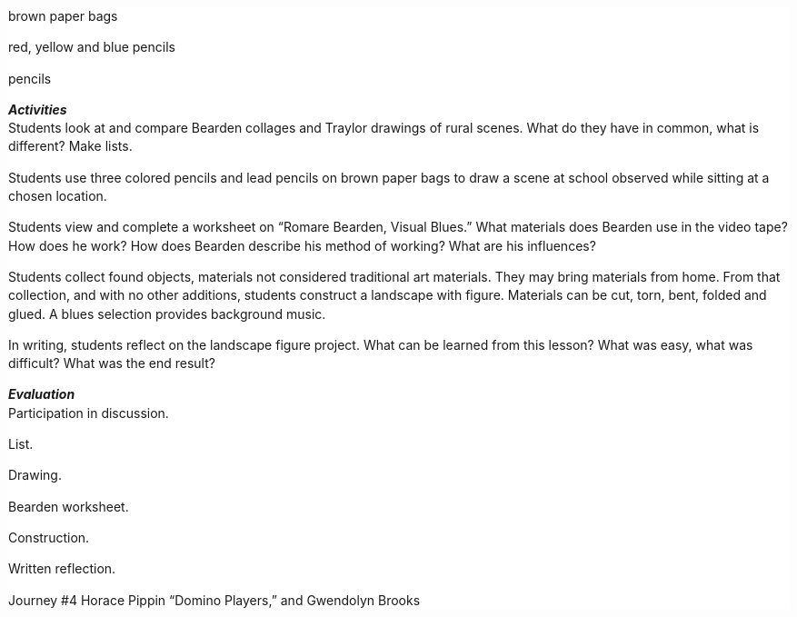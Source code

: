  <p>
  brown paper bags
 </p>
 <p>
  red, yellow and blue pencils
 </p>
 <p>
  pencils
 </p>
<p>
  <b>
   <i>
    Activities
   </i>
  </b>
  <br/>
  Students look at and compare Bearden collages and Traylor drawings of rural scenes. What do they have in common, what is different? Make lists.
 </p>
 <p>
  Students use three colored pencils and lead pencils on brown paper bags to draw a scene at school observed while sitting at a chosen location.
 </p>
 <p>
  Students view and complete a worksheet on “Romare Bearden, Visual Blues.” What materials does Bearden use in the video tape? How does he work? How does Bearden describe his method of working? What are his influences?
 </p>
 <p>
  Students collect found objects, materials not considered traditional art materials. They may bring materials from home. From that collection, and with no other additions, students construct a landscape with figure. Materials can be cut, torn, bent, folded and glued. A blues selection provides background music.
 </p>
 <p>
  In writing, students reflect on the landscape figure project. What can be learned from this lesson? What was easy, what was difficult? What was the end result?
 </p>
<p>
  <b>
   <i>
    Evaluation
   </i>
  </b>
  <br/>
  Participation in discussion.
 </p>
 <p>
  List.
 </p>
 <p>
  Drawing.
 </p>
 <p>
  Bearden worksheet.
 </p>
 <p>
  Construction.
 </p>
 <p>
  Written reflection.
 </p>
 <p>
  Journey #4 Horace Pippin “Domino Players,” and Gwendolyn Brooks